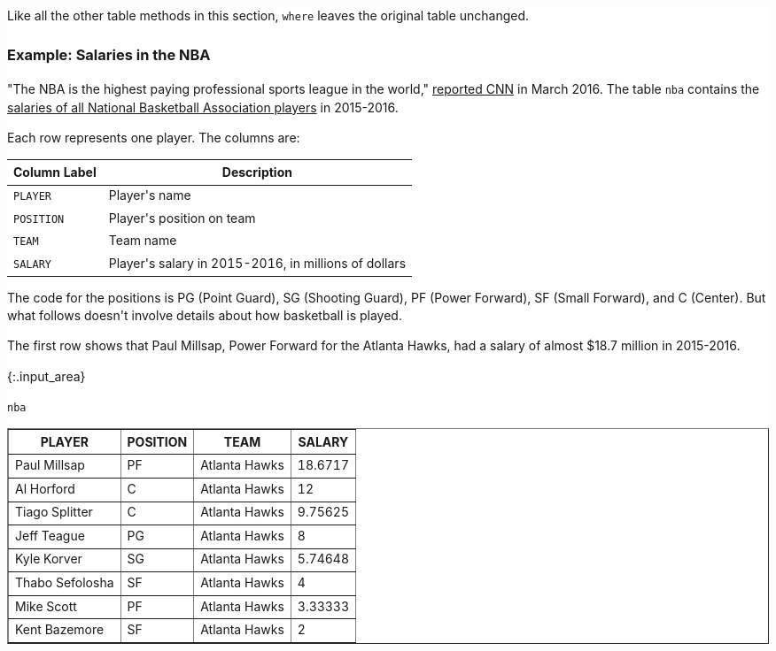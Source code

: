

Like all the other table methods in this section, `where` leaves the original table unchanged.

### Example: Salaries in the NBA

"The NBA is the highest paying professional sports league in the world," [reported CNN](http://edition.cnn.com/2015/12/04/sport/gallery/highest-paid-nba-players/) in March 2016. The table `nba` contains the [salaries of all National Basketball Association players](https://www.statcrunch.com/app/index.php?dataid=1843341) in 2015-2016.

Each row represents one player. The columns are:

| **Column Label**   | Description                                         |
|--------------------|-----------------------------------------------------|
| `PLAYER`           | Player's name                                       |
| `POSITION`         | Player's position on team                           |
| `TEAM`             | Team name                                           |
|`SALARY`    | Player's salary in 2015-2016, in millions of dollars|
 
The code for the positions is PG (Point Guard), SG (Shooting Guard), PF (Power Forward), SF (Small Forward), and C (Center). But what follows doesn't involve details about how basketball is played.

The first row shows that Paul Millsap, Power Forward for the Atlanta Hawks, had a salary of almost $\$18.7$ million in 2015-2016.



{:.input_area}
```python
nba
```





<div markdown="0">
<table border="1" class="dataframe">
    <thead>
        <tr>
            <th>PLAYER</th> <th>POSITION</th> <th>TEAM</th> <th>SALARY</th>
        </tr>
    </thead>
    <tbody>
        <tr>
            <td>Paul Millsap    </td> <td>PF      </td> <td>Atlanta Hawks</td> <td>18.6717</td>
        </tr>
        <tr>
            <td>Al Horford      </td> <td>C       </td> <td>Atlanta Hawks</td> <td>12     </td>
        </tr>
        <tr>
            <td>Tiago Splitter  </td> <td>C       </td> <td>Atlanta Hawks</td> <td>9.75625</td>
        </tr>
        <tr>
            <td>Jeff Teague     </td> <td>PG      </td> <td>Atlanta Hawks</td> <td>8      </td>
        </tr>
        <tr>
            <td>Kyle Korver     </td> <td>SG      </td> <td>Atlanta Hawks</td> <td>5.74648</td>
        </tr>
        <tr>
            <td>Thabo Sefolosha </td> <td>SF      </td> <td>Atlanta Hawks</td> <td>4      </td>
        </tr>
        <tr>
            <td>Mike Scott      </td> <td>PF      </td> <td>Atlanta Hawks</td> <td>3.33333</td>
        </tr>
        <tr>
            <td>Kent Bazemore   </td> <td>SF      </td> <td>Atlanta Hawks</td> <td>2      </td>